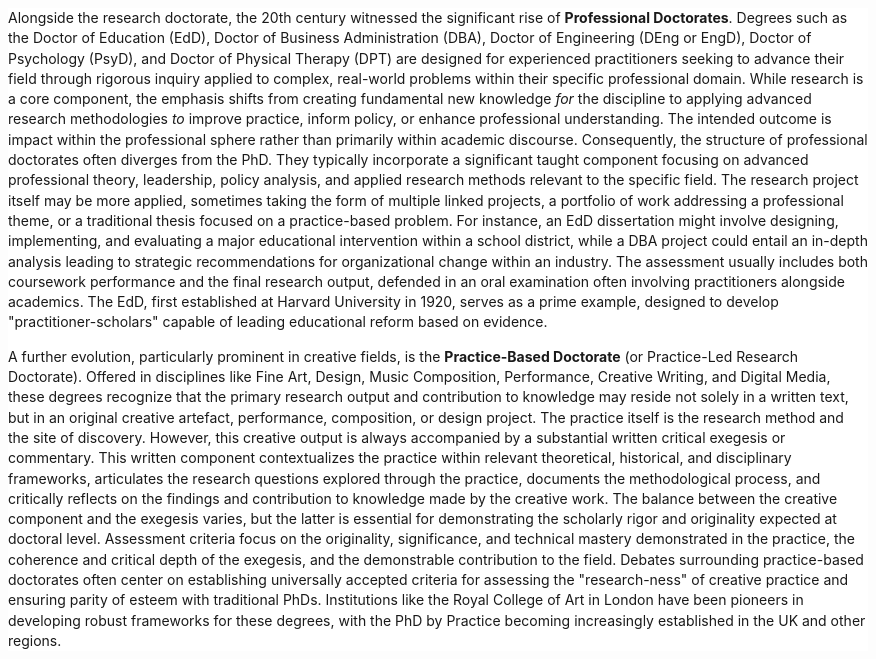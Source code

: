 Alongside the research doctorate, the 20th century witnessed the significant rise of **Professional Doctorates**. Degrees such as the Doctor of Education (EdD), Doctor of Business Administration (DBA), Doctor of Engineering (DEng or EngD), Doctor of Psychology (PsyD), and Doctor of Physical Therapy (DPT) are designed for experienced practitioners seeking to advance their field through rigorous inquiry applied to complex, real-world problems within their specific professional domain. While research is a core component, the emphasis shifts from creating fundamental new knowledge *for* the discipline to applying advanced research methodologies *to* improve practice, inform policy, or enhance professional understanding. The intended outcome is impact within the professional sphere rather than primarily within academic discourse. Consequently, the structure of professional doctorates often diverges from the PhD. They typically incorporate a significant taught component focusing on advanced professional theory, leadership, policy analysis, and applied research methods relevant to the specific field. The research project itself may be more applied, sometimes taking the form of multiple linked projects, a portfolio of work addressing a professional theme, or a traditional thesis focused on a practice-based problem. For instance, an EdD dissertation might involve designing, implementing, and evaluating a major educational intervention within a school district, while a DBA project could entail an in-depth analysis leading to strategic recommendations for organizational change within an industry. The assessment usually includes both coursework performance and the final research output, defended in an oral examination often involving practitioners alongside academics. The EdD, first established at Harvard University in 1920, serves as a prime example, designed to develop "practitioner-scholars" capable of leading educational reform based on evidence.

A further evolution, particularly prominent in creative fields, is the **Practice-Based Doctorate** (or Practice-Led Research Doctorate). Offered in disciplines like Fine Art, Design, Music Composition, Performance, Creative Writing, and Digital Media, these degrees recognize that the primary research output and contribution to knowledge may reside not solely in a written text, but in an original creative artefact, performance, composition, or design project. The practice itself is the research method and the site of discovery. However, this creative output is always accompanied by a substantial written critical exegesis or commentary. This written component contextualizes the practice within relevant theoretical, historical, and disciplinary frameworks, articulates the research questions explored through the practice, documents the methodological process, and critically reflects on the findings and contribution to knowledge made by the creative work. The balance between the creative component and the exegesis varies, but the latter is essential for demonstrating the scholarly rigor and originality expected at doctoral level. Assessment criteria focus on the originality, significance, and technical mastery demonstrated in the practice, the coherence and critical depth of the exegesis, and the demonstrable contribution to the field. Debates surrounding practice-based doctorates often center on establishing universally accepted criteria for assessing the "research-ness" of creative practice and ensuring parity of esteem with traditional PhDs. Institutions like the Royal College of Art in London have been pioneers in developing robust frameworks for these degrees, with the PhD by Practice becoming increasingly established in the UK and other regions.
